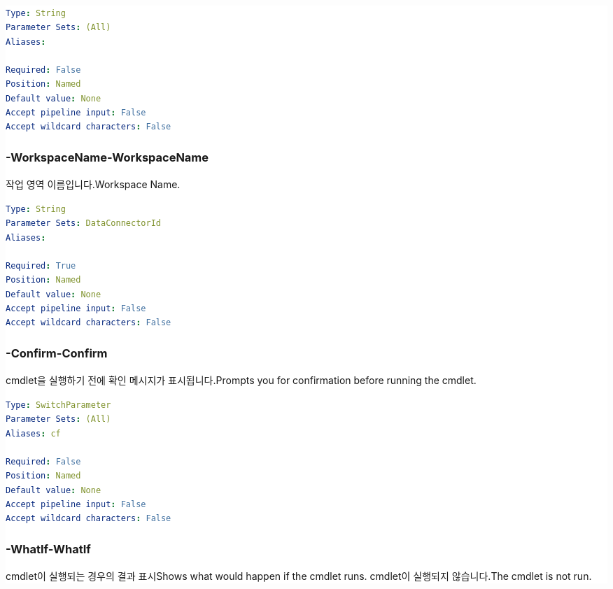 ```yaml
Type: String
Parameter Sets: (All)
Aliases:

Required: False
Position: Named
Default value: None
Accept pipeline input: False
Accept wildcard characters: False
```

### <span data-ttu-id="689eb-143">-WorkspaceName</span><span class="sxs-lookup"><span data-stu-id="689eb-143">-WorkspaceName</span></span>
<span data-ttu-id="689eb-144">작업 영역 이름입니다.</span><span class="sxs-lookup"><span data-stu-id="689eb-144">Workspace Name.</span></span>

```yaml
Type: String
Parameter Sets: DataConnectorId
Aliases:

Required: True
Position: Named
Default value: None
Accept pipeline input: False
Accept wildcard characters: False
```

### <span data-ttu-id="689eb-145">-Confirm</span><span class="sxs-lookup"><span data-stu-id="689eb-145">-Confirm</span></span>
<span data-ttu-id="689eb-146">cmdlet을 실행하기 전에 확인 메시지가 표시됩니다.</span><span class="sxs-lookup"><span data-stu-id="689eb-146">Prompts you for confirmation before running the cmdlet.</span></span>

```yaml
Type: SwitchParameter
Parameter Sets: (All)
Aliases: cf

Required: False
Position: Named
Default value: None
Accept pipeline input: False
Accept wildcard characters: False
```

### <span data-ttu-id="689eb-147">-WhatIf</span><span class="sxs-lookup"><span data-stu-id="689eb-147">-WhatIf</span></span>
<span data-ttu-id="689eb-148">cmdlet이 실행되는 경우의 결과 표시</span><span class="sxs-lookup"><span data-stu-id="689eb-148">Shows what would happen if the cmdlet runs.</span></span>
<span data-ttu-id="689eb-149">cmdlet이 실행되지 않습니다.</span><span class="sxs-lookup"><span data-stu-id="689eb-149">The cmdlet is not run.</span></span>
